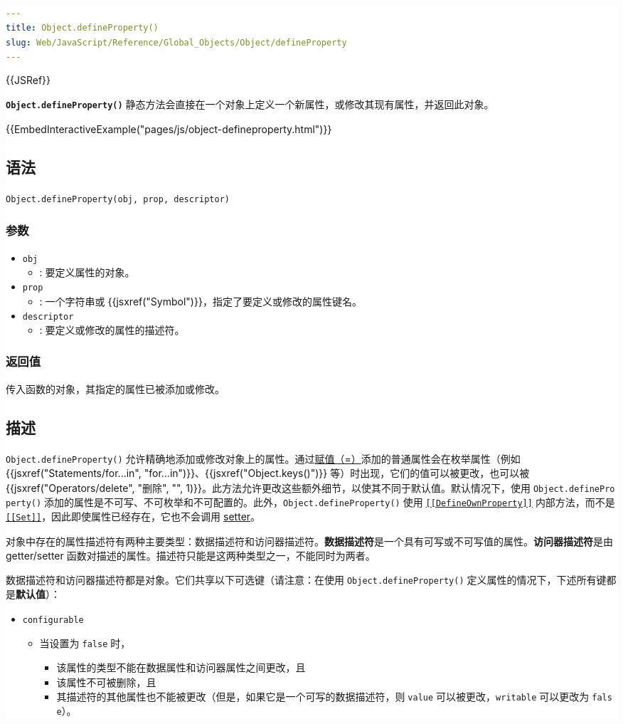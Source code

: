 ```yaml
---
title: Object.defineProperty()
slug: Web/JavaScript/Reference/Global_Objects/Object/defineProperty
---
```


{{JSRef}}

**`Object.defineProperty()`** 静态方法会直接在一个对象上定义一个新属性，或修改其现有属性，并返回此对象。

{{EmbedInteractiveExample("pages/js/object-defineproperty.html")}}

## 语法

```js-nolint
Object.defineProperty(obj, prop, descriptor)
```

### 参数

- `obj`
  - : 要定义属性的对象。
- `prop`
  - : 一个字符串或 {{jsxref("Symbol")}}，指定了要定义或修改的属性键名。
- `descriptor`
  - : 要定义或修改的属性的描述符。

### 返回值

传入函数的对象，其指定的属性已被添加或修改。

## 描述

`Object.defineProperty()` 允许精确地添加或修改对象上的属性。通过[赋值（=）](/zh-CN/docs/Web/JavaScript/Reference/Operators/Assignment)添加的普通属性会在枚举属性（例如 {{jsxref("Statements/for...in", "for...in")}}、{{jsxref("Object.keys()")}} 等）时出现，它们的值可以被更改，也可以被{{jsxref("Operators/delete", "删除", "", 1)}}。此方法允许更改这些额外细节，以使其不同于默认值。默认情况下，使用 `Object.defineProperty()` 添加的属性是不可写、不可枚举和不可配置的。此外，`Object.defineProperty()` 使用 [`[[DefineOwnProperty]]`](/zh-CN/docs/Web/JavaScript/Reference/Global_Objects/Proxy/Proxy/defineProperty) 内部方法，而不是 [`[[Set]]`](/zh-CN/docs/Web/JavaScript/Reference/Global_Objects/Proxy/Proxy/set)，因此即使属性已经存在，它也不会调用 [setter](/zh-CN/docs/Web/JavaScript/Reference/Functions/set)。

对象中存在的属性描述符有两种主要类型：数据描述符和访问器描述符。**数据描述符**是一个具有可写或不可写值的属性。**访问器描述符**是由 getter/setter 函数对描述的属性。描述符只能是这两种类型之一，不能同时为两者。

数据描述符和访问器描述符都是对象。它们共享以下可选键（请注意：在使用 `Object.defineProperty()` 定义属性的情况下，下述所有键都是**默认值**）：

- `configurable`

  - 当设置为 `false` 时，

    - 该属性的类型不能在数据属性和访问器属性之间更改，且
    - 该属性不可被删除，且
    - 其描述符的其他属性也不能被更改（但是，如果它是一个可写的数据描述符，则 `value` 可以被更改，`writable` 可以更改为 `false`）。
